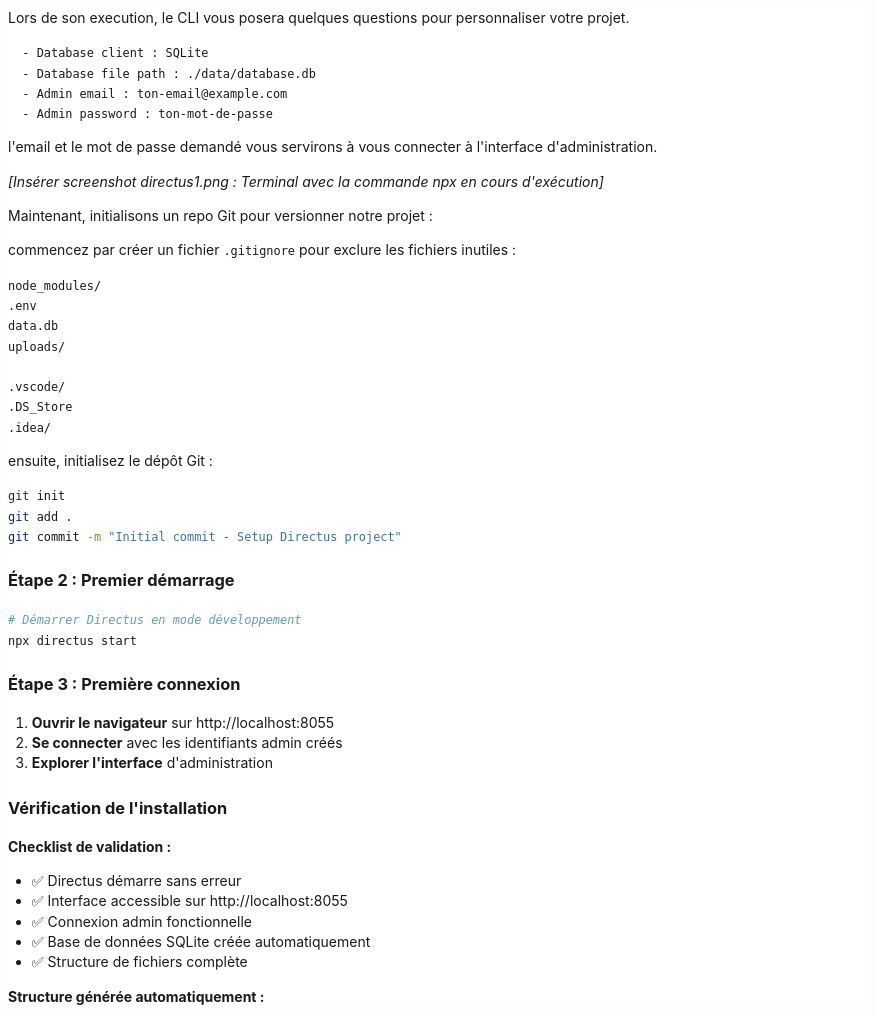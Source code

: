 Lors de son execution, le CLI vous posera quelques questions pour personnaliser votre projet.
```bash
  - Database client : SQLite
  - Database file path : ./data/database.db
  - Admin email : ton-email@example.com
  - Admin password : ton-mot-de-passe
```
l'email et le mot de passe demandé vous servirons à vous connecter à l'interface d'administration.

*[Insérer screenshot directus1.png : Terminal avec la commande npx en cours d'exécution]*

Maintenant, initialisons un repo Git pour versionner notre projet :

commencez par créer un fichier `.gitignore` pour exclure les fichiers inutiles :

```plaintext
node_modules/
.env
data.db
uploads/

.vscode/
.DS_Store
.idea/
```
ensuite, initialisez le dépôt Git :
```bash
git init
git add .
git commit -m "Initial commit - Setup Directus project"
```

### Étape 2 : Premier démarrage

```bash
# Démarrer Directus en mode développement
npx directus start
```

### Étape 3 : Première connexion

1. **Ouvrir le navigateur** sur http://localhost:8055
2. **Se connecter** avec les identifiants admin créés
3. **Explorer l'interface** d'administration

### Vérification de l'installation

**Checklist de validation :**

- ✅ Directus démarre sans erreur
- ✅ Interface accessible sur http://localhost:8055
- ✅ Connexion admin fonctionnelle
- ✅ Base de données SQLite créée automatiquement
- ✅ Structure de fichiers complète

**Structure générée automatiquement :**


[//]: # (### 🎭 Étape 3 : Créer la collection "Memes_Likes" &#40;Système de likes&#41;)
[//]: # ()
[//]: # (1. **Créer la collection**)
[//]: # (   - Collection Name : `memes_likes`)
[//]: # (   - Archive : Désactivé)
[//]: # (   - Accountability : Activé)
[//]: # ()
[//]: # (2. **Ajout des champs de relation**)
[//]: # ()
[//]: # (   **Champ "meme_id" &#40;Meme liké&#41; :**)
[//]: # (   - Type : **Many to One**)
[//]: # (   - Key : `meme_id`)
[//]: # (   - Display Name : "Meme")
[//]: # (   - Related Collection : **memes**)
[//]: # (   - On Delete : **CASCADE**)
[//]: # ()
[//]: # (   **Champ "user_id" &#40;Utilisateur qui like&#41; :**)
[//]: # (   - Type : **Many to One** )
[//]: # (   - Key : `user_id`)
[//]: # (   - Display Name : "Utilisateur")
[//]: # (   - Related Collection : **directus_users**)
[//]: # (   - On Delete : **CASCADE**)
[//]: # ()
[//]: # (*[Insérer screenshot : Configuration collection Memes_Likes]*)
[//]: # ()
[//]: # (### 🔔 Étape 4 : Créer la collection "Notifications" &#40;Temps réel&#41;)
[//]: # ()
[//]: # (1. **Créer la collection**)
[//]: # (   - Collection Name : `notifications`)
[//]: # (   - Archive : Désactivé)
[//]: # (   - Accountability : Activé)
[//]: # ()
[//]: # (2. **Ajout des champs**)
[//]: # ()
[//]: # (   **Champ "user_id" &#40;Destinataire&#41; :**)
[//]: # (   - Type : **Many to One**)
[//]: # (   - Key : `user_id`)
[//]: # (   - Display Name : "Destinataire")
[//]: # (   - Related Collection : **directus_users**)
[//]: # (   - Required : ✅ Oui)
[//]: # ()
[//]: # (   **Champ "message" &#40;Contenu de la notification&#41; :**)
[//]: # (   - Type : **String**)
[//]: # (   - Key : `message`)
[//]: # (   - Display Name : "Message")
[//]: # (   - Required : ✅ Oui)
[//]: # ()
[//]: # (   **Champ "meme_id" &#40;Meme associé&#41; :**)
[//]: # (   - Type : **Many to One**)
[//]: # (   - Key : `meme_id`)
[//]: # (   - Display Name : "Meme associé")
[//]: # (   - Related Collection : **memes**)
[//]: # (   - Required : ❌ Non &#40;optionnel&#41;)
[//]: # ()
[//]: # (   **Champ "event_type" &#40;Type d'événement&#41; :**)
[//]: # (   - Type : **String**)
[//]: # (   - Key : `event_type`)
[//]: # (   - Display Name : "Type d'événement")
[//]: # (   - Interface : **Select Dropdown**)
[//]: # (   - Choices : `nouveau_meme`, `nouveau_like`, `nouveau_tag`)
[//]: # (   - Default : `nouveau_meme`)
[//]: # ()
[//]: # (   **Champ "is_read" &#40;Statut de lecture&#41; :**)
[//]: # (   - Type : **Boolean**)
[//]: # (   - Key : `is_read`)
[//]: # (   - Display Name : "Lu")
[//]: # (   - Default : `false`)
[//]: # ()
[//]: # (*[Insérer screenshot : Configuration collection Notifications]*)
[//]: # ()
[//]: # (### 🧪 Test des notifications avec Insomnia)
[//]: # ()
[//]: # (**Maintenant que les notifications sont créées, ajoutons-les à notre collection Insomnia !**)
[//]: # ()
[//]: # (#### Ajouter le dossier Notifications)
[//]: # ()
[//]: # (1. **New Folder** dans Insomnia : "🔔 Notifications")
[//]: # (2. Créer ces requêtes :)
[//]: # ()
[//]: # (**Get My Notifications :**)
[//]: # (```http)
[//]: # (GET {{ _.base_url }}/items/notifications?filter[user_id][_eq]=$CURRENT_USER&fields=*,meme_id.title&sort=-date_created)
[//]: # (Authorization: Bearer {{ _.token }})
[//]: # (```)
[//]: # ()
[//]: # (**Mark Notification as Read :**)
[//]: # (```http)
[//]: # (PATCH {{ _.base_url }}/items/notifications/[NOTIFICATION-UUID])
[//]: # (Authorization: Bearer {{ _.token }})
[//]: # (Content-Type: application/json)
[//]: # ()
[//]: # ({)
[//]: # (  "is_read": true)
[//]: # (})
[//]: # (```)